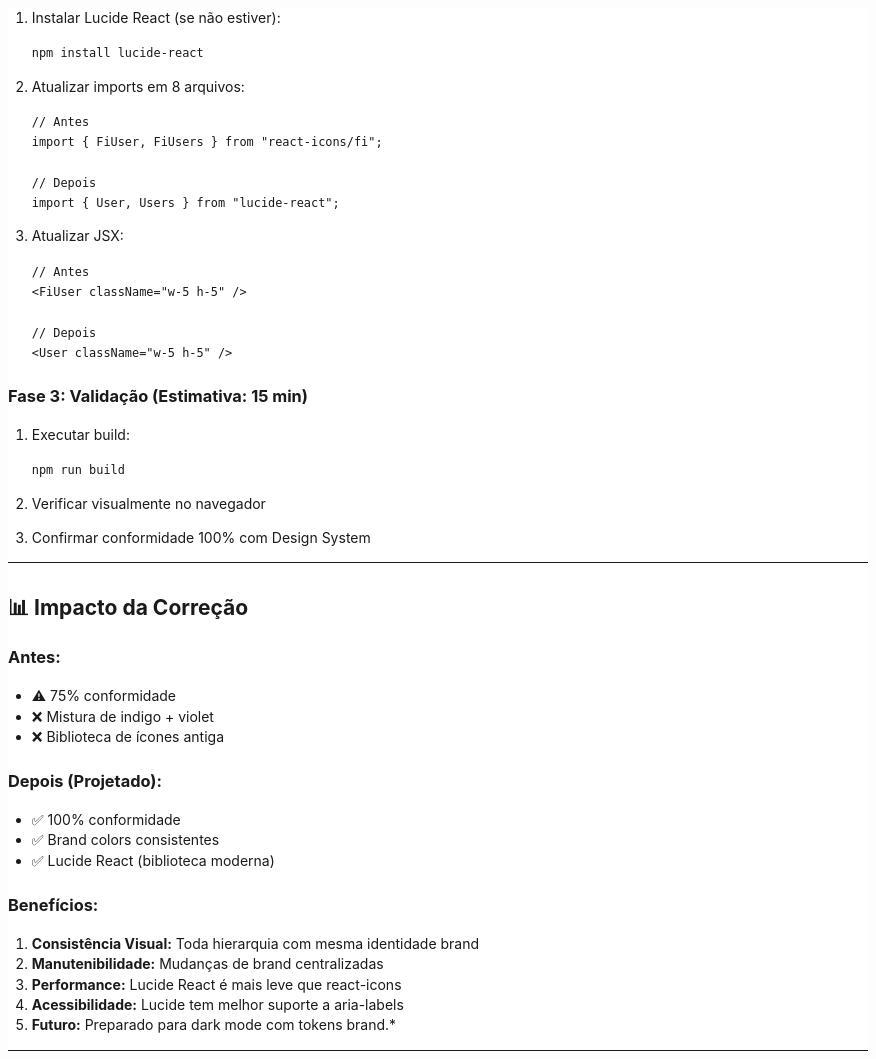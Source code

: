 1. Instalar Lucide React (se não estiver):

   ```bash
   npm install lucide-react
   ```

2. Atualizar imports em 8 arquivos:

   ```tsx
   // Antes
   import { FiUser, FiUsers } from "react-icons/fi";

   // Depois
   import { User, Users } from "lucide-react";
   ```

3. Atualizar JSX:

   ```tsx
   // Antes
   <FiUser className="w-5 h-5" />

   // Depois
   <User className="w-5 h-5" />
   ```

### Fase 3: Validação (Estimativa: 15 min)

1. Executar build:

   ```bash
   npm run build
   ```

2. Verificar visualmente no navegador
3. Confirmar conformidade 100% com Design System

---

## 📊 Impacto da Correção

### Antes:

- ⚠️ 75% conformidade
- ❌ Mistura de indigo + violet
- ❌ Biblioteca de ícones antiga

### Depois (Projetado):

- ✅ 100% conformidade
- ✅ Brand colors consistentes
- ✅ Lucide React (biblioteca moderna)

### Benefícios:

1. **Consistência Visual:** Toda hierarquia com mesma identidade brand
2. **Manutenibilidade:** Mudanças de brand centralizadas
3. **Performance:** Lucide React é mais leve que react-icons
4. **Acessibilidade:** Lucide tem melhor suporte a aria-labels
5. **Futuro:** Preparado para dark mode com tokens brand.\*

---